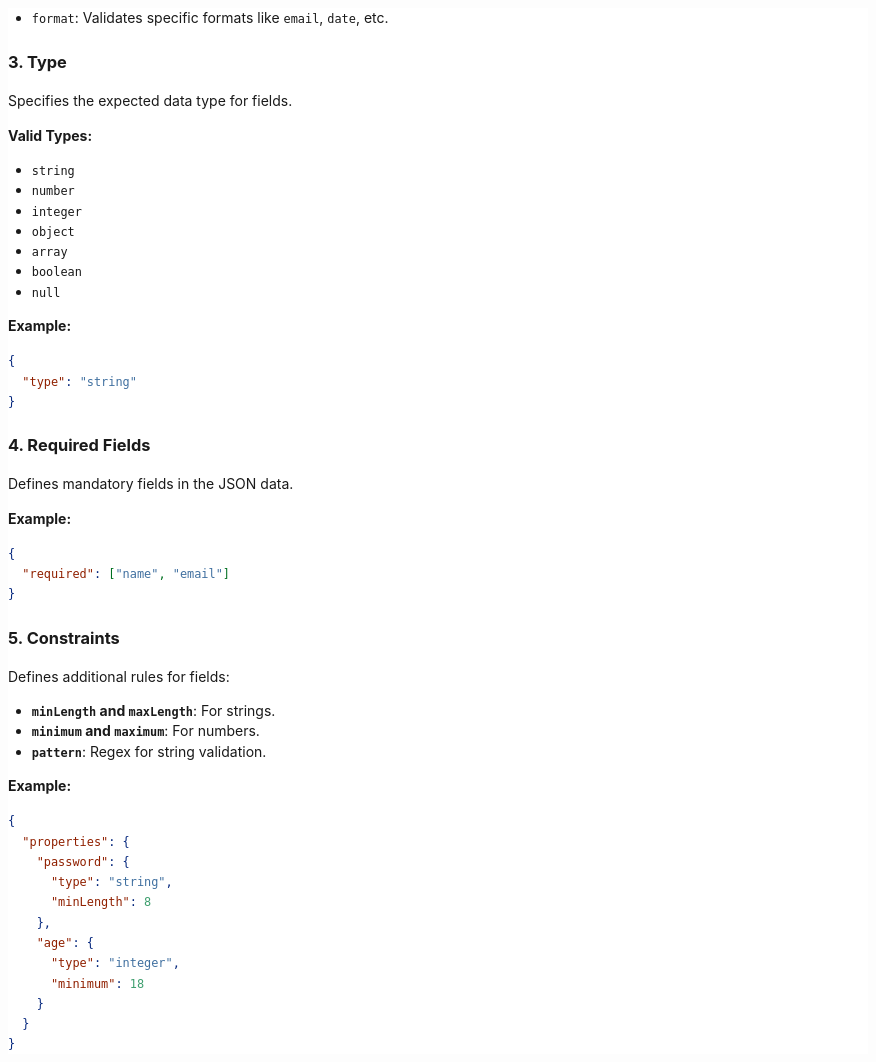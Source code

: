 - `format`: Validates specific formats like `email`, `date`, etc.


### 3. **Type**
Specifies the expected data type for fields.

**Valid Types:**
- `string`
- `number`
- `integer`
- `object`
- `array`
- `boolean`
- `null`

**Example:**
```json
{
  "type": "string"
}
```

### 4. **Required Fields**
Defines mandatory fields in the JSON data.

**Example:**
```json
{
  "required": ["name", "email"]
}
```

### 5. **Constraints**
Defines additional rules for fields:
- **`minLength` and `maxLength`**: For strings.
- **`minimum` and `maximum`**: For numbers.
- **`pattern`**: Regex for string validation.

**Example:**
```json
{
  "properties": {
    "password": {
      "type": "string",
      "minLength": 8
    },
    "age": {
      "type": "integer",
      "minimum": 18
    }
  }
}
```
